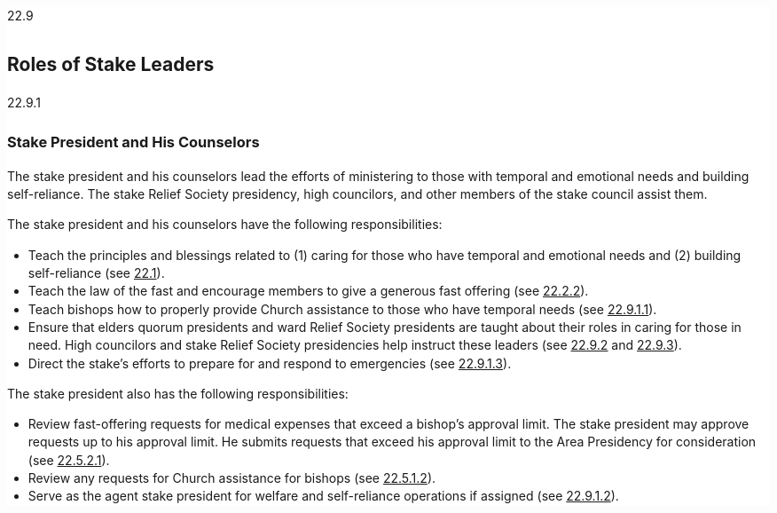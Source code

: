 22.9

## Roles of Stake Leaders

22.9.1

### Stake President and His Counselors

The stake president and his counselors lead the efforts of ministering to those with temporal and emotional needs and building self-reliance. The stake Relief Society presidency, high councilors, and other members of the stake council assist them.

The stake president and his counselors have the following responsibilities:

- Teach the principles and blessings related to (1) caring for those who have temporal and emotional needs and (2) building self-reliance (see [22.1](/study/manual/general-handbook/22-providing-for-temporal-needs?lang=eng&id=title_number2-p90#title_number2 "/study/manual/general-handbook/22-providing-for-temporal-needs?lang=eng&id=title_number2-p90#title_number2")).
- Teach the law of the fast and encourage members to give a generous fast offering (see [22.2.2](/study/manual/general-handbook/22-providing-for-temporal-needs?lang=eng&id=title_number14-p96#title_number14 "/study/manual/general-handbook/22-providing-for-temporal-needs?lang=eng&id=title_number14-p96#title_number14")).
- Teach bishops how to properly provide Church assistance to those who have temporal needs (see [22.9.1.1](/study/manual/general-handbook/22-providing-for-temporal-needs?lang=eng&id=title_number89-p225#title_number89 "/study/manual/general-handbook/22-providing-for-temporal-needs?lang=eng&id=title_number89-p225#title_number89")).
- Ensure that elders quorum presidents and ward Relief Society presidents are taught about their roles in caring for those in need. High councilors and stake Relief Society presidencies help instruct these leaders (see [22.9.2](/study/manual/general-handbook/22-providing-for-temporal-needs?lang=eng&id=title_number92-p250#title_number92 "/study/manual/general-handbook/22-providing-for-temporal-needs?lang=eng&id=title_number92-p250#title_number92") and [22.9.3](/study/manual/general-handbook/22-providing-for-temporal-needs?lang=eng&id=title_number93-p252#title_number93 "/study/manual/general-handbook/22-providing-for-temporal-needs?lang=eng&id=title_number93-p252#title_number93")).
- Direct the stake’s efforts to prepare for and respond to emergencies (see [22.9.1.3](/study/manual/general-handbook/22-providing-for-temporal-needs?lang=eng&id=title_number91-p244#title_number91 "/study/manual/general-handbook/22-providing-for-temporal-needs?lang=eng&id=title_number91-p244#title_number91")).

The stake president also has the following responsibilities:

- Review fast-offering requests for medical expenses that exceed a bishop’s approval limit. The stake president may approve requests up to his approval limit. He submits requests that exceed his approval limit to the Area Presidency for consideration (see [22.5.2.1](/study/manual/general-handbook/22-providing-for-temporal-needs?lang=eng&id=title_number37-p157#title_number37 "/study/manual/general-handbook/22-providing-for-temporal-needs?lang=eng&id=title_number37-p157#title_number37")).
- Review any requests for Church assistance for bishops (see [22.5.1.2](/study/manual/general-handbook/22-providing-for-temporal-needs?lang=eng&id=title_number31-p151#title_number31 "/study/manual/general-handbook/22-providing-for-temporal-needs?lang=eng&id=title_number31-p151#title_number31")).
- Serve as the agent stake president for welfare and self-reliance operations if assigned (see [22.9.1.2](/study/manual/general-handbook/22-providing-for-temporal-needs?lang=eng&id=title_number90-p237#title_number90 "/study/manual/general-handbook/22-providing-for-temporal-needs?lang=eng&id=title_number90-p237#title_number90")).
